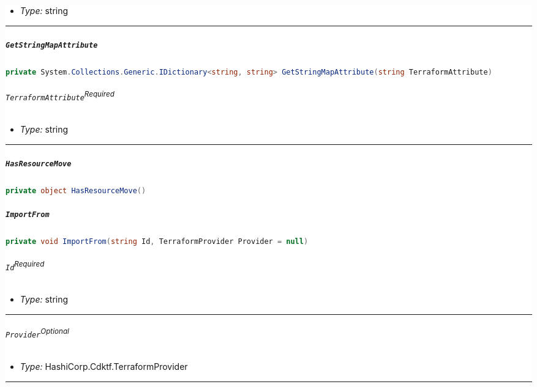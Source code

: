 - *Type:* string

---

##### `GetStringMapAttribute` <a name="GetStringMapAttribute" id="rhizo-co-terraform-provider-oci.certificatesManagementCertificateAuthority.CertificatesManagementCertificateAuthority.getStringMapAttribute"></a>

```csharp
private System.Collections.Generic.IDictionary<string, string> GetStringMapAttribute(string TerraformAttribute)
```

###### `TerraformAttribute`<sup>Required</sup> <a name="TerraformAttribute" id="rhizo-co-terraform-provider-oci.certificatesManagementCertificateAuthority.CertificatesManagementCertificateAuthority.getStringMapAttribute.parameter.terraformAttribute"></a>

- *Type:* string

---

##### `HasResourceMove` <a name="HasResourceMove" id="rhizo-co-terraform-provider-oci.certificatesManagementCertificateAuthority.CertificatesManagementCertificateAuthority.hasResourceMove"></a>

```csharp
private object HasResourceMove()
```

##### `ImportFrom` <a name="ImportFrom" id="rhizo-co-terraform-provider-oci.certificatesManagementCertificateAuthority.CertificatesManagementCertificateAuthority.importFrom"></a>

```csharp
private void ImportFrom(string Id, TerraformProvider Provider = null)
```

###### `Id`<sup>Required</sup> <a name="Id" id="rhizo-co-terraform-provider-oci.certificatesManagementCertificateAuthority.CertificatesManagementCertificateAuthority.importFrom.parameter.id"></a>

- *Type:* string

---

###### `Provider`<sup>Optional</sup> <a name="Provider" id="rhizo-co-terraform-provider-oci.certificatesManagementCertificateAuthority.CertificatesManagementCertificateAuthority.importFrom.parameter.provider"></a>

- *Type:* HashiCorp.Cdktf.TerraformProvider

---